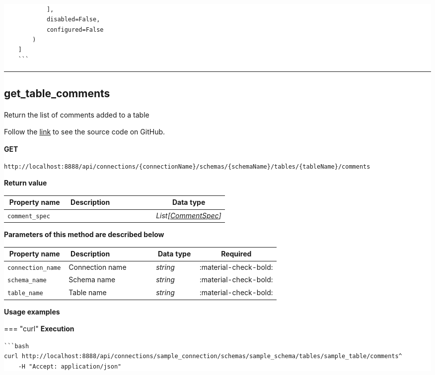 				],
				disabled=False,
				configured=False
			)
		]
        ```
    
    
    



___
## get_table_comments
Return the list of comments added to a table

Follow the [link](https://github.com/dqops/dqo/blob/develop/distribution/python/dqops/client/api/tables/get_table_comments.py) to see the source code on GitHub.


**GET**
```
http://localhost:8888/api/connections/{connectionName}/schemas/{schemaName}/tables/{tableName}/comments
```

**Return value**

|&nbsp;Property&nbsp;name&nbsp;|&nbsp;Description&nbsp;&nbsp;&nbsp;&nbsp;&nbsp;&nbsp;&nbsp;&nbsp;&nbsp;&nbsp;&nbsp;&nbsp;&nbsp;&nbsp;&nbsp;&nbsp;&nbsp;&nbsp;&nbsp;&nbsp;&nbsp;|&nbsp;Data&nbsp;type&nbsp;|
|---------------|---------------------------------|-----------|
|<span class="no-wrap-code">`comment_spec`</span>||*List[[CommentSpec](../models/common.md#commentspec)]*|




**Parameters of this method are described below**

|&nbsp;Property&nbsp;name&nbsp;|&nbsp;Description&nbsp;&nbsp;&nbsp;&nbsp;&nbsp;&nbsp;&nbsp;&nbsp;&nbsp;&nbsp;&nbsp;&nbsp;&nbsp;&nbsp;&nbsp;&nbsp;&nbsp;&nbsp;&nbsp;&nbsp;&nbsp;|&nbsp;Data&nbsp;type&nbsp;|&nbsp;Required&nbsp;|
|---------------|---------------------------------|-----------|-----------------|
|<span class="no-wrap-code">`connection_name`</span>|Connection name|*string*|:material-check-bold:|
|<span class="no-wrap-code">`schema_name`</span>|Schema name|*string*|:material-check-bold:|
|<span class="no-wrap-code">`table_name`</span>|Table name|*string*|:material-check-bold:|






**Usage examples**


=== "curl"
    **Execution**

    ```bash
    curl http://localhost:8888/api/connections/sample_connection/schemas/sample_schema/tables/sample_table/comments^
		-H "Accept: application/json"
	